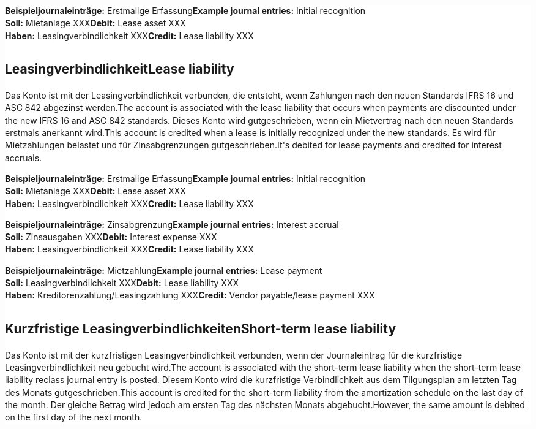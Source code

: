 <span data-ttu-id="1e120-109">**Beispieljournaleinträge:** Erstmalige Erfassung</span><span class="sxs-lookup"><span data-stu-id="1e120-109">**Example journal entries:** Initial recognition</span></span><br>
<span data-ttu-id="1e120-110">**Soll:** Mietanlage XXX</span><span class="sxs-lookup"><span data-stu-id="1e120-110">**Debit:** Lease asset XXX</span></span><br>
<span data-ttu-id="1e120-111">**Haben:** Leasingverbindlichkeit XXX</span><span class="sxs-lookup"><span data-stu-id="1e120-111">**Credit:** Lease liability XXX</span></span>

## <a name="lease-liability"></a><span data-ttu-id="1e120-112">Leasingverbindlichkeit</span><span class="sxs-lookup"><span data-stu-id="1e120-112">Lease liability</span></span>

<span data-ttu-id="1e120-113">Das Konto ist mit der Leasingverbindlichkeit verbunden, die entsteht, wenn Zahlungen nach den neuen Standards IFRS 16 und ASC 842 abgezinst werden.</span><span class="sxs-lookup"><span data-stu-id="1e120-113">The account is associated with the lease liability that occurs when payments are discounted under the new IFRS 16 and ASC 842 standards.</span></span> <span data-ttu-id="1e120-114">Dieses Konto wird gutgeschrieben, wenn ein Mietvertrag nach den neuen Standards erstmals anerkannt wird.</span><span class="sxs-lookup"><span data-stu-id="1e120-114">This account is credited when a lease is initially recognized under the new standards.</span></span> <span data-ttu-id="1e120-115">Es wird für Mietzahlungen belastet und für Zinsabgrenzungen gutgeschrieben.</span><span class="sxs-lookup"><span data-stu-id="1e120-115">It's debited for lease payments and credited for interest accruals.</span></span>

<span data-ttu-id="1e120-116">**Beispieljournaleinträge:** Erstmalige Erfassung</span><span class="sxs-lookup"><span data-stu-id="1e120-116">**Example journal entries:** Initial recognition</span></span><br>
<span data-ttu-id="1e120-117">**Soll:** Mietanlage XXX</span><span class="sxs-lookup"><span data-stu-id="1e120-117">**Debit:** Lease asset XXX</span></span><br>
<span data-ttu-id="1e120-118">**Haben:** Leasingverbindlichkeit XXX</span><span class="sxs-lookup"><span data-stu-id="1e120-118">**Credit:** Lease liability XXX</span></span>

<span data-ttu-id="1e120-119">**Beispieljournaleinträge:** Zinsabgrenzung</span><span class="sxs-lookup"><span data-stu-id="1e120-119">**Example journal entries:** Interest accrual</span></span><br>
<span data-ttu-id="1e120-120">**Soll:** Zinsausgaben XXX</span><span class="sxs-lookup"><span data-stu-id="1e120-120">**Debit:** Interest expense XXX</span></span><br>
<span data-ttu-id="1e120-121">**Haben:** Leasingverbindlichkeit XXX</span><span class="sxs-lookup"><span data-stu-id="1e120-121">**Credit:** Lease liability XXX</span></span>

<span data-ttu-id="1e120-122">**Beispieljournaleinträge:** Mietzahlung</span><span class="sxs-lookup"><span data-stu-id="1e120-122">**Example journal entries:** Lease payment</span></span><br>
<span data-ttu-id="1e120-123">**Soll:** Leasingverbindlichkeit XXX</span><span class="sxs-lookup"><span data-stu-id="1e120-123">**Debit:** Lease liability XXX</span></span><br>
<span data-ttu-id="1e120-124">**Haben:** Kreditorenzahlung/Leasingzahlung XXX</span><span class="sxs-lookup"><span data-stu-id="1e120-124">**Credit:** Vendor payable/lease payment XXX</span></span>

## <a name="short-term-lease-liability"></a><span data-ttu-id="1e120-125">Kurzfristige Leasingverbindlichkeiten</span><span class="sxs-lookup"><span data-stu-id="1e120-125">Short-term lease liability</span></span>

<span data-ttu-id="1e120-126">Das Konto ist mit der kurzfristigen Leasingverbindlichkeit verbunden, wenn der Journaleintrag für die kurzfristige Leasingverbindlichkeit neu gebucht wird.</span><span class="sxs-lookup"><span data-stu-id="1e120-126">The account is associated with the short-term lease liability when the short-term lease liability reclass journal entry is posted.</span></span> <span data-ttu-id="1e120-127">Diesem Konto wird die kurzfristige Verbindlichkeit aus dem Tilgungsplan am letzten Tag des Monats gutgeschrieben.</span><span class="sxs-lookup"><span data-stu-id="1e120-127">This account is credited for the short-term liability from the amortization schedule on the last day of the month.</span></span> <span data-ttu-id="1e120-128">Der gleiche Betrag wird jedoch am ersten Tag des nächsten Monats abgebucht.</span><span class="sxs-lookup"><span data-stu-id="1e120-128">However, the same amount is debited on the first day of the next month.</span></span>
